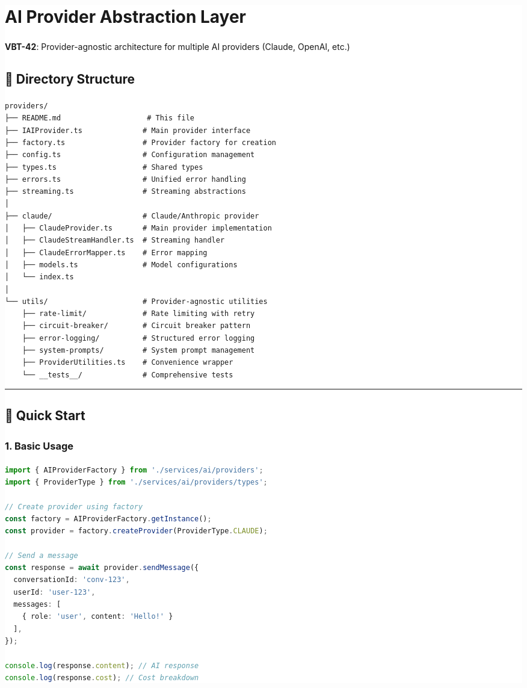 # AI Provider Abstraction Layer

**VBT-42**: Provider-agnostic architecture for multiple AI providers (Claude, OpenAI, etc.)

## 📁 Directory Structure

```
providers/
├── README.md                    # This file
├── IAIProvider.ts              # Main provider interface
├── factory.ts                  # Provider factory for creation
├── config.ts                   # Configuration management
├── types.ts                    # Shared types
├── errors.ts                   # Unified error handling
├── streaming.ts                # Streaming abstractions
│
├── claude/                     # Claude/Anthropic provider
│   ├── ClaudeProvider.ts       # Main provider implementation
│   ├── ClaudeStreamHandler.ts  # Streaming handler
│   ├── ClaudeErrorMapper.ts    # Error mapping
│   ├── models.ts               # Model configurations
│   └── index.ts
│
└── utils/                      # Provider-agnostic utilities
    ├── rate-limit/             # Rate limiting with retry
    ├── circuit-breaker/        # Circuit breaker pattern
    ├── error-logging/          # Structured error logging
    ├── system-prompts/         # System prompt management
    ├── ProviderUtilities.ts    # Convenience wrapper
    └── __tests__/              # Comprehensive tests
```

---

## 🚀 Quick Start

### 1. Basic Usage

```typescript
import { AIProviderFactory } from './services/ai/providers';
import { ProviderType } from './services/ai/providers/types';

// Create provider using factory
const factory = AIProviderFactory.getInstance();
const provider = factory.createProvider(ProviderType.CLAUDE);

// Send a message
const response = await provider.sendMessage({
  conversationId: 'conv-123',
  userId: 'user-123',
  messages: [
    { role: 'user', content: 'Hello!' }
  ],
});

console.log(response.content); // AI response
console.log(response.cost); // Cost breakdown
```
